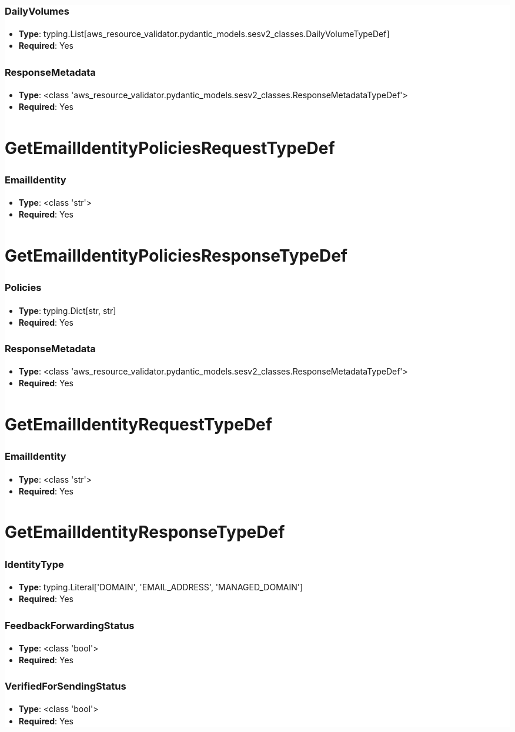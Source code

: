 ### DailyVolumes
- **Type**: typing.List[aws_resource_validator.pydantic_models.sesv2_classes.DailyVolumeTypeDef]
- **Required**: Yes

### ResponseMetadata
- **Type**: <class 'aws_resource_validator.pydantic_models.sesv2_classes.ResponseMetadataTypeDef'>
- **Required**: Yes


# GetEmailIdentityPoliciesRequestTypeDef

### EmailIdentity
- **Type**: <class 'str'>
- **Required**: Yes


# GetEmailIdentityPoliciesResponseTypeDef

### Policies
- **Type**: typing.Dict[str, str]
- **Required**: Yes

### ResponseMetadata
- **Type**: <class 'aws_resource_validator.pydantic_models.sesv2_classes.ResponseMetadataTypeDef'>
- **Required**: Yes


# GetEmailIdentityRequestTypeDef

### EmailIdentity
- **Type**: <class 'str'>
- **Required**: Yes


# GetEmailIdentityResponseTypeDef

### IdentityType
- **Type**: typing.Literal['DOMAIN', 'EMAIL_ADDRESS', 'MANAGED_DOMAIN']
- **Required**: Yes

### FeedbackForwardingStatus
- **Type**: <class 'bool'>
- **Required**: Yes

### VerifiedForSendingStatus
- **Type**: <class 'bool'>
- **Required**: Yes
